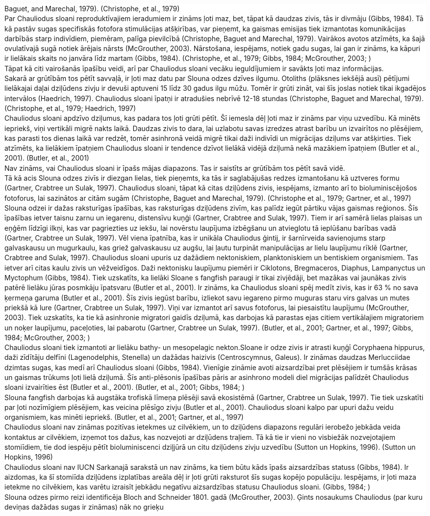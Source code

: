 Baguet, and Marechal, 1979). (Christophe, et al., 1979)<br/>Par Chauliodus sloani reproduktīvajiem ieradumiem ir zināms ļoti maz, bet, tāpat kā daudzas zivis, tās ir divmāju (Gibbs, 1984). Tā kā pastāv sugas specifiskās fotofora stimulācijas atšķirības, var pieņemt, ka gaismas emisijas tiek izmantotas komunikācijas darbībās starp indivīdiem, piemēram, palīga pievilcībā (Christophe, Baguet and Marechal, 1979). Vairākos avotos atzīmēts, ka šajā ovulatīvajā sugā notiek ārējais nārsts (McGrouther, 2003). Nārstošana, iespējams, notiek gadu sugas, lai gan ir zināms, ka kāpuri ir lielākais skaits no janvāra līdz martam (Gibbs, 1984). (Christophe, et al., 1979; Gibbs, 1984; McGrouther, 2003; )<br/>Tāpat kā citi vairošanās īpašību veidi, arī par Chauliodus sloani vecāku ieguldījumiem ir savākts ļoti maz informācijas.<br/>Sakarā ar grūtībām tos pētīt savvaļā, ir ļoti maz datu par Slouna odzes dzīves ilgumu. Otoliths (plāksnes iekšējā ausī) pētījumi lielākajai daļai dziļūdens zivju ir devuši aptuveni 15 līdz 30 gadus ilgu mūžu. Tomēr ir grūti zināt, vai šīs joslas notiek tikai ikgadējos intervālos (Haedrich, 1997). Chauliodus sloani īpatņi ir atradušies nebrīvē 12-18 stundas (Christophe, Baguet and Marechal, 1979). (Christophe, et al., 1979; Haedrich, 1997)<br/>Chauliodus sloani apdzīvo dziļumus, kas padara tos ļoti grūti pētīt. Šī iemesla dēļ ļoti maz ir zināms par viņu uzvedību. Kā minēts iepriekš, viņi vertikāli migrē nakts laikā. Daudzas zivis to dara, lai uzlabotu savas izredzes atrast barību un izvairītos no plēsējiem, kas parasti tos dienas laikā var redzēt, tomēr asinhronā veidā migrē tikai daži indivīdi un migrācijas dziļums var atšķirties. Tiek atzīmēts, ka lielākiem īpatņiem Chauliodus sloani ir tendence dzīvot lielākā vidējā dziļumā nekā mazākiem īpatņiem (Butler et al., 2001). (Butler, et al., 2001)<br/>Nav zināms, vai Chauliodus sloani ir īpašs mājas diapazons. Tas ir saistīts ar grūtībām tos pētīt savā vidē.<br/>Tā kā acis Slouna odzes zivīs ir diezgan lielas, tiek pieņemts, ka tās ir saglabājušas redzes izmantošanu kā uztveres formu (Gartner, Crabtree un Sulak, 1997). Chauliodus sloani, tāpat kā citas dziļūdens zivis, iespējams, izmanto arī to bioluminiscējošos fotoforus, lai sazinātos ar citām sugām (Christophe, Baguet and Marechal, 1979). (Christophe et al., 1979; Gartner, et al., 1997)<br/>Slouna odzei ir dažas raksturīgas īpašības, kas raksturīgas dziļūdens zivīm, kas palīdz iegūt pārtiku vājas gaismas reģionos. Šīs īpašības ietver taisnu zarnu un iegarenu, distensīvu kuņģi (Gartner, Crabtree and Sulak, 1997). Tiem ir arī samērā lielas plaisas un eņģēm līdzīgi ilkņi, kas var pagriezties uz iekšu, lai novērstu laupījuma izbēgšanu un atvieglotu tā ieplūšanu barības vadā (Gartner, Crabtree un Sulak, 1997). Vēl viena īpatnība, kas ir unikāla Chauliodus ģintij, ir šarnīrveida savienojums starp galvaskausu un mugurkaulu, kas griež galvaskausu uz augšu, lai ļautu turpināt manipulācijas ar lielu laupījumu rīklē (Gartner, Crabtree and Sulak, 1997). Chauliodus sloani upuris uz dažādiem nektoniskiem, planktoniskiem un bentiskiem organismiem. Tas ietver arī citas kaulu zivis un vēžveidīgos. Daži nektonisku laupījumu piemēri ir Ciklotons, Bregmaceros, Diaphus, Lampanyctus un Myctophum (Gibbs, 1984). Tiek uzskatīts, ka lielāki Sloane s fangfish paraugi ir tikai zivjēdāji, bet mazākas vai jaunākas zivis patērē lielāku jūras posmkāju īpatsvaru (Butler et al., 2001). Ir zināms, ka Chauliodus sloani spēj medīt zivis, kas ir 63 % no sava ķermeņa garuma (Butler et al., 2001). Šīs zivis iegūst barību, izliekot savu iegareno pirmo muguras staru virs galvas un mutes priekšā kā lure (Gartner, Crabtree un Sulak, 1997). Viņi var izmantot arī savus fotoforus, lai piesaistītu laupījumu (McGrouther, 2003). Tiek uzskatīts, ka tie kā asinhronie migratori gaidīs dziļumā, kas darbojas kā parastas ejas citiem vertikālajiem migratoriem un noķer laupījumu, paceļoties, lai pabarotu (Gartner, Crabtree un Sulak, 1997). (Butler, et al., 2001; Gartner, et al., 1997; Gibbs, 1984; McGrouther, 2003; )<br/>Chauliodus sloani tiek izmantoti ar lielāku bathy- un mesopelagic nekton.Sloane ir odze zivis ir atrasti kuņģī Coryphaena hippurus, daži zīdītāju delfīni (Lagenodelphis, Stenella) un dažādas haizivis (Centroscymnus, Galeus). Ir zināmas daudzas Merlucciidae dzimtas sugas, kas medī arī Chauliodus sloani (Gibbs, 1984). Vienīgie zināmie avoti aizsardzībai pret plēsējiem ir tumšās krāsas un gaismas trūkums ļoti lielā dziļumā. Šīs anti-plēsonis īpašības pāris ar asinhrono modeli diel migrācijas palīdzēt Chauliodus sloani izvairīties ēst (Butler et al., 2001). (Butler, et al., 2001; Gibbs, 1984; )<br/>Slouna fangfish darbojas kā augstāka trofiskā līmeņa plēsēji savā ekosistēmā (Gartner, Crabtree un Sulak, 1997). Tie tiek uzskatīti par ļoti nozīmīgiem plēsējiem, kas veicina plēsīgo zivju (Butler et al., 2001). Chauliodus sloani kalpo par upuri dažu veidu organismiem, kas minēti iepriekš. (Butler, et al., 2001; Gartner, et al., 1997)<br/>Chauliodus sloani nav zināmas pozitīvas ietekmes uz cilvēkiem, un to dziļūdens diapazons regulāri ierobežo jebkāda veida kontaktus ar cilvēkiem, izņemot tos dažus, kas nozvejoti ar dziļūdens traļiem. Tā kā tie ir vieni no visbiežāk nozvejotajiem stomiīdiem, tie dod iespēju pētīt bioluminiscenci dziļjūrā un citu dziļūdens zivju uzvedību (Sutton un Hopkins, 1996). (Sutton un Hopkins, 1996)<br/>Chauliodus sloani nav IUCN Sarkanajā sarakstā un nav zināms, ka tiem būtu kāds īpašs aizsardzības statuss (Gibbs, 1984). Ir aizdomas, ka šī stomiīda dziļūdens izplatības areāla dēļ ir ļoti grūti raksturot šīs sugas kopējo populāciju. Iespējams, ir ļoti maza ietekme no cilvēkiem, kas varētu izraisīt jebkādu negatīvu aizsardzības statusu Chauliodus sloani. (Gibbs, 1984; )<br/>Slouna odzes pirmo reizi identificēja Bloch and Schneider 1801. gadā (McGrouther, 2003). Ģints nosaukums Chauliodus (par kuru deviņas dažādas sugas ir zināmas) nāk no grieķu